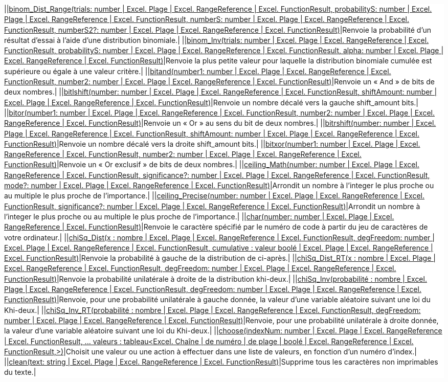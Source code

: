 ||[binom_Dist_Range(trials: number \| Excel. Plage \| Excel. RangeReference \| Excel. FunctionResult, probabilityS: number \| Excel. Plage \| Excel. RangeReference \| Excel. FunctionResult, numberS: number \| Excel. Plage \| Excel. RangeReference \| Excel. FunctionResult, numberS2?: number \| Excel. Plage \| Excel. RangeReference \| Excel. FunctionResult)](/javascript/api/excel/excel.functions#excel-excel-functions-binom_dist_range-member(1))|Renvoie la probabilité d’un résultat d’essai à l’aide d’une distribution binomiale.|
||[binom_Inv(trials: number \| Excel. Plage \| Excel. RangeReference \| Excel. FunctionResult, probabilityS: number \| Excel. Plage \| Excel. RangeReference \| Excel. FunctionResult, alpha: number \| Excel. Plage \| Excel. RangeReference \| Excel. FunctionResult)](/javascript/api/excel/excel.functions#excel-excel-functions-binom_inv-member(1))|Renvoie la plus petite valeur pour laquelle la distribution binomiale cumulée est supérieure ou égale à une valeur critère.|
||[bitand(number1: number \| Excel. Plage \| Excel. RangeReference \| Excel. FunctionResult, number2: number \| Excel. Plage \| Excel. RangeReference \| Excel. FunctionResult)](/javascript/api/excel/excel.functions#excel-excel-functions-bitand-member(1))|Renvoie un « And » de bits de deux nombres.|
||[bitlshift(number: number \| Excel. Plage \| Excel. RangeReference \| Excel. FunctionResult, shiftAmount: number \| Excel. Plage \| Excel. RangeReference \| Excel. FunctionResult)](/javascript/api/excel/excel.functions#excel-excel-functions-bitlshift-member(1))|Renvoie un nombre décalé vers la gauche shift_amount bits.|
||[bitor(number1: number \| Excel. Plage \| Excel. RangeReference \| Excel. FunctionResult, number2: number \| Excel. Plage \| Excel. RangeReference \| Excel. FunctionResult)](/javascript/api/excel/excel.functions#excel-excel-functions-bitor-member(1))|Renvoie un « Or » au sens du bit de deux nombres.|
||[bitrshift(number: number \| Excel. Plage \| Excel. RangeReference \| Excel. FunctionResult, shiftAmount: number \| Excel. Plage \| Excel. RangeReference \| Excel. FunctionResult)](/javascript/api/excel/excel.functions#excel-excel-functions-bitrshift-member(1))|Renvoie un nombre décalé vers la droite shift_amount bits.|
||[bitxor(number1: number \| Excel. Plage \| Excel. RangeReference \| Excel. FunctionResult, number2: number \| Excel. Plage \| Excel. RangeReference \| Excel. FunctionResult)](/javascript/api/excel/excel.functions#excel-excel-functions-bitxor-member(1))|Renvoie un « Or exclusif » de bits de deux nombres.|
||[ceiling_Math(number: number \| Excel. Plage \| Excel. RangeReference \| Excel. FunctionResult, significance?: number \| Excel. Plage \| Excel. RangeReference \| Excel. FunctionResult, mode?: number \| Excel. Plage \| Excel. RangeReference \| Excel. FunctionResult)](/javascript/api/excel/excel.functions#excel-excel-functions-ceiling_math-member(1))|Arrondit un nombre à l’integer le plus proche ou au multiple le plus proche de l’importance.|
||[ceiling_Precise(number: number \| Excel. Plage \| Excel. RangeReference \| Excel. FunctionResult, significance?: number \| Excel. Plage \| Excel. RangeReference \| Excel. FunctionResult)](/javascript/api/excel/excel.functions#excel-excel-functions-ceiling_precise-member(1))|Arrondit un nombre à l’integer le plus proche ou au multiple le plus proche de l’importance.|
||[char(number: number \| Excel. Plage \| Excel. RangeReference \| Excel. FunctionResult)](/javascript/api/excel/excel.functions#excel-excel-functions-char-member(1))|Renvoie le caractère spécifié par le numéro de code à partir du jeu de caractères de votre ordinateur.|
||[chiSq_Dist(x : nombre \| Excel. Plage \| Excel. RangeReference \| Excel. FunctionResult, degFreedom: number \| Excel. Plage \| Excel. RangeReference \| Excel. FunctionResult, cumulative : valeur boolé \| Excel. Plage \| Excel. RangeReference \| Excel. FunctionResult)](/javascript/api/excel/excel.functions#excel-excel-functions-chisq_dist-member(1))|Renvoie la probabilité à gauche de la distribution de ci-après.|
||[chiSq_Dist_RT(x : nombre \| Excel. Plage \| Excel. RangeReference \| Excel. FunctionResult, degFreedom: number \| Excel. Plage \| Excel. RangeReference \| Excel. FunctionResult)](/javascript/api/excel/excel.functions#excel-excel-functions-chisq_dist_rt-member(1))|Renvoie la probabilité unilatérale à droite de la distribution khi-deux.|
||[chiSq_Inv(probabilité : nombre \| Excel. Plage \| Excel. RangeReference \| Excel. FunctionResult, degFreedom: number \| Excel. Plage \| Excel. RangeReference \| Excel. FunctionResult)](/javascript/api/excel/excel.functions#excel-excel-functions-chisq_inv-member(1))|Renvoie, pour une probabilité unilatérale à gauche donnée, la valeur d’une variable aléatoire suivant une loi du Khi-deux.|
||[chiSq_Inv_RT(probabilité : nombre \| Excel. Plage \| Excel. RangeReference \| Excel. FunctionResult, degFreedom: number \| Excel. Plage \| Excel. RangeReference \| Excel. FunctionResult)](/javascript/api/excel/excel.functions#excel-excel-functions-chisq_inv_rt-member(1))|Renvoie, pour une probabilité unilatérale à droite donnée, la valeur d’une variable aléatoire suivant une loi du Khi-deux.|
||[choose(indexNum: number \| Excel. Plage \| Excel. RangeReference \| Excel. FunctionResult, ... valeurs : tableau<Excel. Chaîne \| de numéro \| de plage \| boolé \| Excel. RangeReference \| Excel. FunctionResult,>)](/javascript/api/excel/excel.functions#excel-excel-functions-choose-member(1))|Choisit une valeur ou une action à effectuer dans une liste de valeurs, en fonction d’un numéro d’index.|
||[clean(text: string \| Excel. Plage \| Excel. RangeReference \| Excel. FunctionResult)](/javascript/api/excel/excel.functions#excel-excel-functions-clean-member(1))|Supprime tous les caractères non imprimables du texte.|
